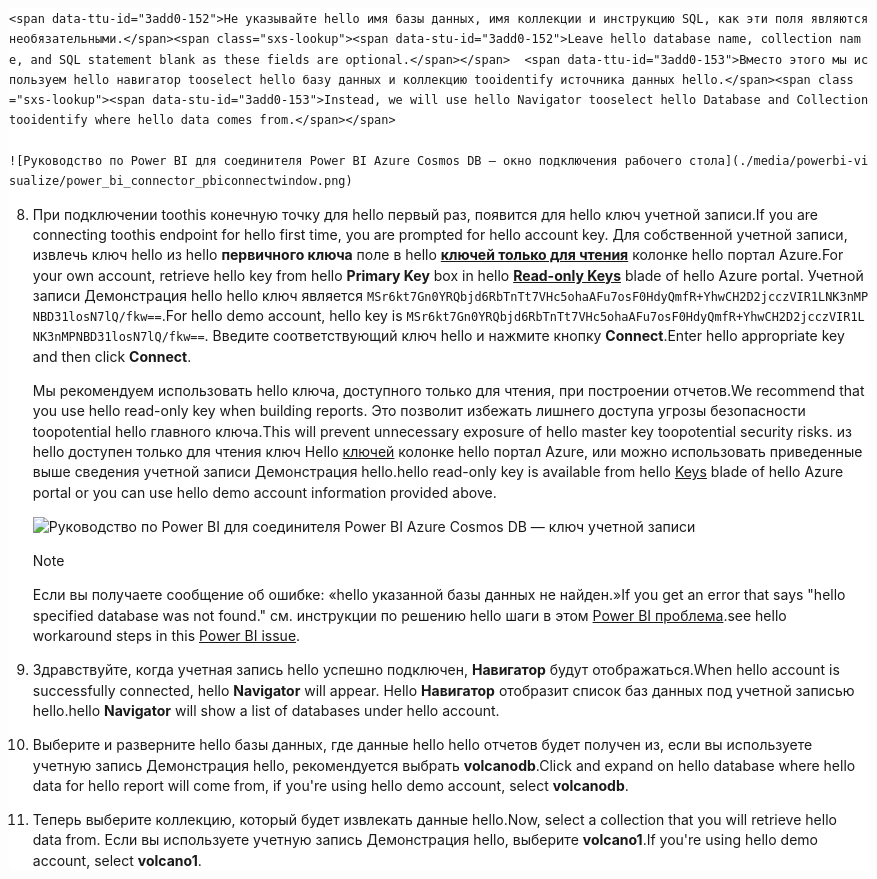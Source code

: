     <span data-ttu-id="3add0-152">Не указывайте hello имя базы данных, имя коллекции и инструкцию SQL, как эти поля являются необязательными.</span><span class="sxs-lookup"><span data-stu-id="3add0-152">Leave hello database name, collection name, and SQL statement blank as these fields are optional.</span></span>  <span data-ttu-id="3add0-153">Вместо этого мы используем hello навигатор tooselect hello базу данных и коллекцию tooidentify источника данных hello.</span><span class="sxs-lookup"><span data-stu-id="3add0-153">Instead, we will use hello Navigator tooselect hello Database and Collection tooidentify where hello data comes from.</span></span>
   
    ![Руководство по Power BI для соединителя Power BI Azure Cosmos DB — окно подключения рабочего стола](./media/powerbi-visualize/power_bi_connector_pbiconnectwindow.png)
8. <span data-ttu-id="3add0-155">При подключении toothis конечную точку для hello первый раз, появится для hello ключ учетной записи.</span><span class="sxs-lookup"><span data-stu-id="3add0-155">If you are connecting toothis endpoint for hello first time, you are prompted for hello account key.</span></span> <span data-ttu-id="3add0-156">Для собственной учетной записи, извлечь ключ hello из hello **первичного ключа** поле в hello  **[ключей только для чтения](manage-account.md#keys)**  колонке hello портал Azure.</span><span class="sxs-lookup"><span data-stu-id="3add0-156">For your own account, retrieve hello key from hello **Primary Key** box in hello **[Read-only Keys](manage-account.md#keys)** blade of hello Azure portal.</span></span> <span data-ttu-id="3add0-157">Учетной записи Демонстрация hello hello ключ является `MSr6kt7Gn0YRQbjd6RbTnTt7VHc5ohaAFu7osF0HdyQmfR+YhwCH2D2jcczVIR1LNK3nMPNBD31losN7lQ/fkw==`.</span><span class="sxs-lookup"><span data-stu-id="3add0-157">For hello demo account, hello key is `MSr6kt7Gn0YRQbjd6RbTnTt7VHc5ohaAFu7osF0HdyQmfR+YhwCH2D2jcczVIR1LNK3nMPNBD31losN7lQ/fkw==`.</span></span> <span data-ttu-id="3add0-158">Введите соответствующий ключ hello и нажмите кнопку **Connect**.</span><span class="sxs-lookup"><span data-stu-id="3add0-158">Enter hello appropriate key and then click **Connect**.</span></span>
   
    <span data-ttu-id="3add0-159">Мы рекомендуем использовать hello ключа, доступного только для чтения, при построении отчетов.</span><span class="sxs-lookup"><span data-stu-id="3add0-159">We recommend that you use hello read-only key when building reports.</span></span>  <span data-ttu-id="3add0-160">Это позволит избежать лишнего доступа угрозы безопасности toopotential hello главного ключа.</span><span class="sxs-lookup"><span data-stu-id="3add0-160">This will prevent unnecessary exposure of hello master key toopotential security risks.</span></span> <span data-ttu-id="3add0-161">из hello доступен только для чтения ключ Hello [ключей](manage-account.md#keys) колонке hello портал Azure, или можно использовать приведенные выше сведения учетной записи Демонстрация hello.</span><span class="sxs-lookup"><span data-stu-id="3add0-161">hello read-only key is available from hello [Keys](manage-account.md#keys) blade of hello Azure portal or you can use hello demo account information provided above.</span></span>
   
    ![Руководство по Power BI для соединителя Power BI Azure Cosmos DB — ключ учетной записи](./media/powerbi-visualize/power_bi_connector_pbidocumentdbkey.png)
    
    > [!NOTE] 
    > <span data-ttu-id="3add0-163">Если вы получаете сообщение об ошибке: «hello указанной базы данных не найден.»</span><span class="sxs-lookup"><span data-stu-id="3add0-163">If you get an error that says "hello specified database was not found."</span></span> <span data-ttu-id="3add0-164">см. инструкции по решению hello шаги в этом [Power BI проблема](https://community.powerbi.com/t5/Issues/Document-DB-Power-BI/idi-p/208200).</span><span class="sxs-lookup"><span data-stu-id="3add0-164">see hello workaround steps in this [Power BI issue](https://community.powerbi.com/t5/Issues/Document-DB-Power-BI/idi-p/208200).</span></span>
    
9. <span data-ttu-id="3add0-165">Здравствуйте, когда учетная запись hello успешно подключен, **Навигатор** будут отображаться.</span><span class="sxs-lookup"><span data-stu-id="3add0-165">When hello account is successfully connected, hello **Navigator** will appear.</span></span>  <span data-ttu-id="3add0-166">Hello **Навигатор** отобразит список баз данных под учетной записью hello.</span><span class="sxs-lookup"><span data-stu-id="3add0-166">hello **Navigator** will show a list of databases under hello account.</span></span>
10. <span data-ttu-id="3add0-167">Выберите и разверните hello базы данных, где данные hello hello отчетов будет получен из, если вы используете учетную запись Демонстрация hello, рекомендуется выбрать **volcanodb**.</span><span class="sxs-lookup"><span data-stu-id="3add0-167">Click and expand on hello database where hello data for hello report will come from, if you're using hello demo account, select **volcanodb**.</span></span>   
11. <span data-ttu-id="3add0-168">Теперь выберите коллекцию, который будет извлекать данные hello.</span><span class="sxs-lookup"><span data-stu-id="3add0-168">Now, select a collection that you will retrieve hello data from.</span></span> <span data-ttu-id="3add0-169">Если вы используете учетную запись Демонстрация hello, выберите **volcano1**.</span><span class="sxs-lookup"><span data-stu-id="3add0-169">If you're using hello demo account, select **volcano1**.</span></span>
    